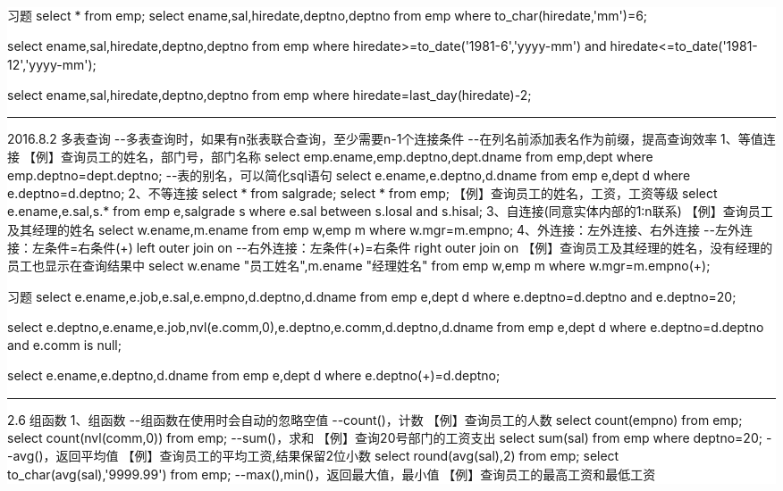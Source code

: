 习题
select * from emp;
select ename,sal,hiredate,deptno,deptno from emp
where to_char(hiredate,'mm')=6;

select ename,sal,hiredate,deptno,deptno from emp
where hiredate>=to_date('1981-6','yyyy-mm') and hiredate<=to_date('1981-12','yyyy-mm');

select ename,sal,hiredate,deptno,deptno from emp
where hiredate=last_day(hiredate)-2;

 -- -- -- -- -- -- -- -- -- -- -- -- -- -- -- -- -- -- -- -- -- -- -- -- -- -- -- -- -- -- -- ---
2016.8.2    多表查询
 --多表查询时，如果有n张表联合查询，至少需要n-1个连接条件
 --在列名前添加表名作为前缀，提高查询效率
1、等值连接
【例】查询员工的姓名，部门号，部门名称
select emp.ename,emp.deptno,dept.dname from emp,dept
where emp.deptno=dept.deptno;
 --表的别名，可以简化sql语句
select e.ename,e.deptno,d.dname from emp e,dept d
where e.deptno=d.deptno;
2、不等连接
select * from salgrade;
select * from emp;
【例】查询员工的姓名，工资，工资等级
select e.ename,e.sal,s.* from emp e,salgrade s
where e.sal between s.losal and s.hisal;
3、自连接(同意实体内部的1:n联系)
【例】查询员工及其经理的姓名
select w.ename,m.ename from emp w,emp m
where w.mgr=m.empno;
4、外连接：左外连接、右外连接
 --左外连接：左条件=右条件(+)   left outer join on
 --右外连接：左条件(+)=右条件   right outer join on
【例】查询员工及其经理的姓名，没有经理的员工也显示在查询结果中
select w.ename "员工姓名",m.ename "经理姓名" from emp w,emp m
where w.mgr=m.empno(+);

习题
select e.ename,e.job,e.sal,e.empno,d.deptno,d.dname from emp e,dept d
where e.deptno=d.deptno and e.deptno=20;

select e.deptno,e.ename,e.job,nvl(e.comm,0),e.deptno,e.comm,d.deptno,d.dname from emp e,dept d
where e.deptno=d.deptno and e.comm is null;

select e.ename,e.deptno,d.dname from emp e,dept d
where e.deptno(+)=d.deptno;

 -- -- -- -- -- -- -- -- -- -- -- -- -- -- -- -- -- -- -- -- -- -- -- -- -- -- -- -- -- -- --
2.6 组函数
1、组函数
 --组函数在使用时会自动的忽略空值
 --count()，计数
【例】查询员工的人数
select count(empno) from emp;
select count(nvl(comm,0)) from emp;
 --sum()，求和
【例】查询20号部门的工资支出
select sum(sal) from emp
where deptno=20;
 --avg()，返回平均值
【例】查询员工的平均工资,结果保留2位小数
select round(avg(sal),2) from emp;
select to_char(avg(sal),'9999.99') from emp;
 --max(),min()，返回最大值，最小值
【例】查询员工的最高工资和最低工资